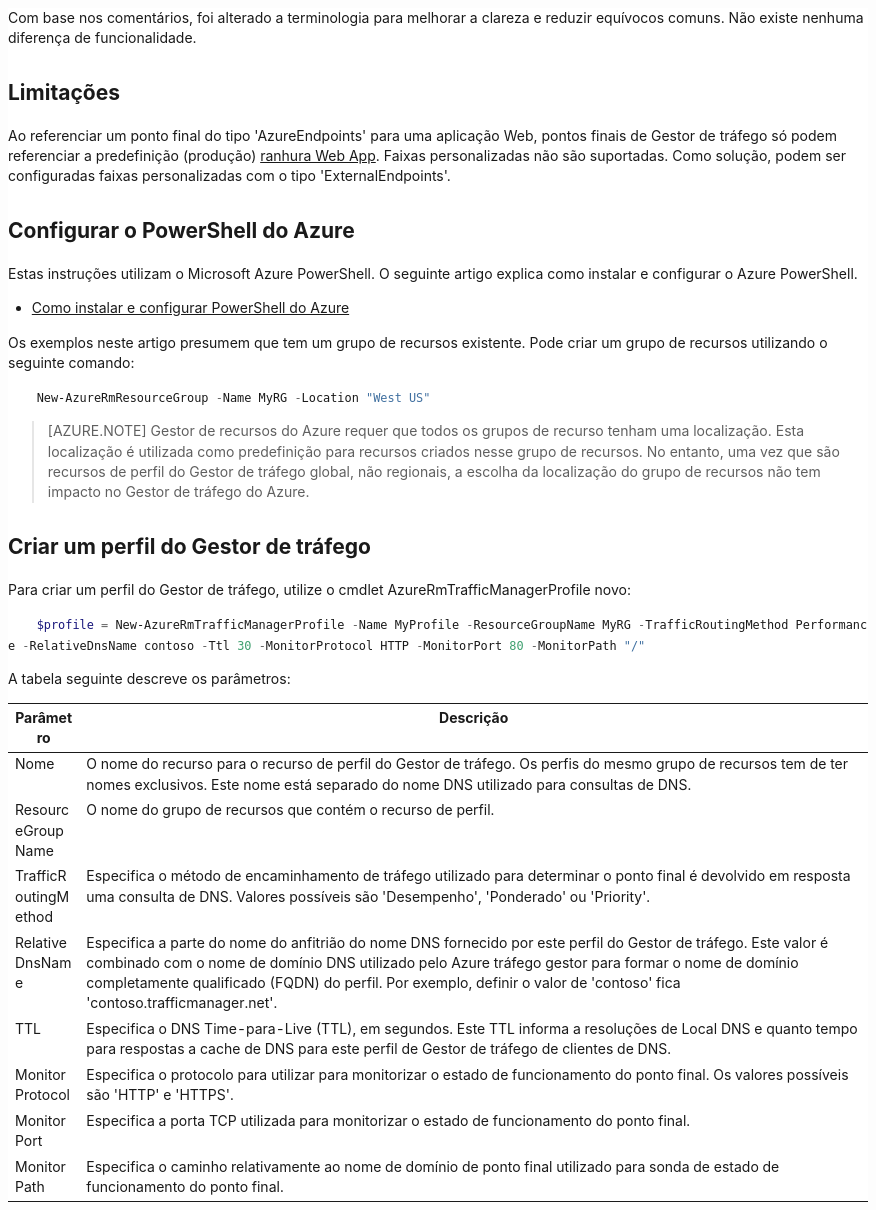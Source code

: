 Com base nos comentários, foi alterado a terminologia para melhorar a clareza e reduzir equívocos comuns. Não existe nenhuma diferença de funcionalidade.

## <a name="limitations"></a>Limitações

Ao referenciar um ponto final do tipo 'AzureEndpoints' para uma aplicação Web, pontos finais de Gestor de tráfego só podem referenciar a predefinição (produção) [ranhura Web App](../app-service-web/web-sites-staged-publishing.md). Faixas personalizadas não são suportadas. Como solução, podem ser configuradas faixas personalizadas com o tipo 'ExternalEndpoints'.

## <a name="setting-up-azure-powershell"></a>Configurar o PowerShell do Azure

Estas instruções utilizam o Microsoft Azure PowerShell. O seguinte artigo explica como instalar e configurar o Azure PowerShell.

- [Como instalar e configurar PowerShell do Azure](../powershell-install-configure.md)

Os exemplos neste artigo presumem que tem um grupo de recursos existente. Pode criar um grupo de recursos utilizando o seguinte comando:

```powershell
    New-AzureRmResourceGroup -Name MyRG -Location "West US"
```

>[AZURE.NOTE] Gestor de recursos do Azure requer que todos os grupos de recurso tenham uma localização. Esta localização é utilizada como predefinição para recursos criados nesse grupo de recursos. No entanto, uma vez que são recursos de perfil do Gestor de tráfego global, não regionais, a escolha da localização do grupo de recursos não tem impacto no Gestor de tráfego do Azure.

## <a name="create-a-traffic-manager-profile"></a>Criar um perfil do Gestor de tráfego

Para criar um perfil do Gestor de tráfego, utilize o cmdlet AzureRmTrafficManagerProfile novo:

```powershell
    $profile = New-AzureRmTrafficManagerProfile -Name MyProfile -ResourceGroupName MyRG -TrafficRoutingMethod Performance -RelativeDnsName contoso -Ttl 30 -MonitorProtocol HTTP -MonitorPort 80 -MonitorPath "/"
```

A tabela seguinte descreve os parâmetros:

| Parâmetro | Descrição |
|-----------|-------------|
| Nome | O nome do recurso para o recurso de perfil do Gestor de tráfego. Os perfis do mesmo grupo de recursos tem de ter nomes exclusivos. Este nome está separado do nome DNS utilizado para consultas de DNS.|
| ResourceGroupName | O nome do grupo de recursos que contém o recurso de perfil.|
| TrafficRoutingMethod | Especifica o método de encaminhamento de tráfego utilizado para determinar o ponto final é devolvido em resposta uma consulta de DNS. Valores possíveis são 'Desempenho', 'Ponderado' ou 'Priority'.|
| RelativeDnsName | Especifica a parte do nome do anfitrião do nome DNS fornecido por este perfil do Gestor de tráfego. Este valor é combinado com o nome de domínio DNS utilizado pelo Azure tráfego gestor para formar o nome de domínio completamente qualificado (FQDN) do perfil. Por exemplo, definir o valor de 'contoso' fica 'contoso.trafficmanager.net'.|
| TTL | Especifica o DNS Time-para-Live (TTL), em segundos. Este TTL informa a resoluções de Local DNS e quanto tempo para respostas a cache de DNS para este perfil de Gestor de tráfego de clientes de DNS.|
| MonitorProtocol | Especifica o protocolo para utilizar para monitorizar o estado de funcionamento do ponto final. Os valores possíveis são 'HTTP' e 'HTTPS'.|
| MonitorPort | Especifica a porta TCP utilizada para monitorizar o estado de funcionamento do ponto final.|
| MonitorPath | Especifica o caminho relativamente ao nome de domínio de ponto final utilizado para sonda de estado de funcionamento do ponto final.|
